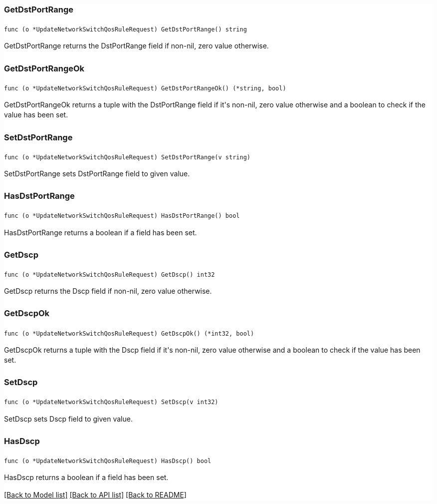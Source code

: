 ### GetDstPortRange

`func (o *UpdateNetworkSwitchQosRuleRequest) GetDstPortRange() string`

GetDstPortRange returns the DstPortRange field if non-nil, zero value otherwise.

### GetDstPortRangeOk

`func (o *UpdateNetworkSwitchQosRuleRequest) GetDstPortRangeOk() (*string, bool)`

GetDstPortRangeOk returns a tuple with the DstPortRange field if it's non-nil, zero value otherwise
and a boolean to check if the value has been set.

### SetDstPortRange

`func (o *UpdateNetworkSwitchQosRuleRequest) SetDstPortRange(v string)`

SetDstPortRange sets DstPortRange field to given value.

### HasDstPortRange

`func (o *UpdateNetworkSwitchQosRuleRequest) HasDstPortRange() bool`

HasDstPortRange returns a boolean if a field has been set.

### GetDscp

`func (o *UpdateNetworkSwitchQosRuleRequest) GetDscp() int32`

GetDscp returns the Dscp field if non-nil, zero value otherwise.

### GetDscpOk

`func (o *UpdateNetworkSwitchQosRuleRequest) GetDscpOk() (*int32, bool)`

GetDscpOk returns a tuple with the Dscp field if it's non-nil, zero value otherwise
and a boolean to check if the value has been set.

### SetDscp

`func (o *UpdateNetworkSwitchQosRuleRequest) SetDscp(v int32)`

SetDscp sets Dscp field to given value.

### HasDscp

`func (o *UpdateNetworkSwitchQosRuleRequest) HasDscp() bool`

HasDscp returns a boolean if a field has been set.


[[Back to Model list]](../README.md#documentation-for-models) [[Back to API list]](../README.md#documentation-for-api-endpoints) [[Back to README]](../README.md)


